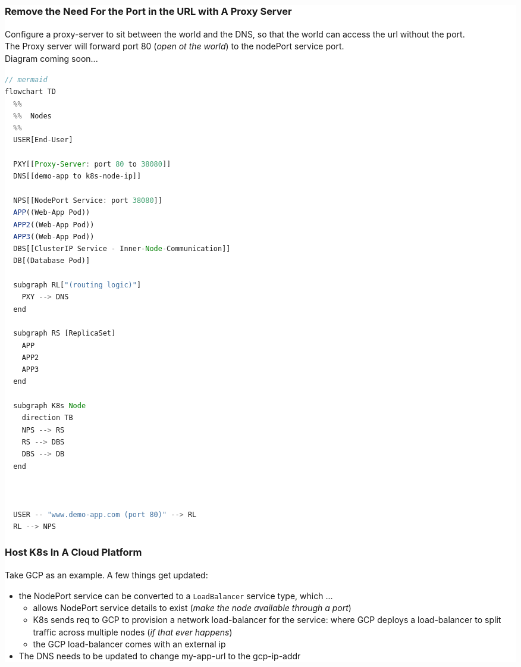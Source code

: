 ### Remove the Need For the Port in the URL with A Proxy Server
Configure a proxy-server to sit between the world and the DNS, so that the world can access the url without the port.  
The Proxy server will forward port 80 (_open ot the world_) to the nodePort service port.  
Diagram coming soon...
```js
// mermaid
flowchart TD
  %%
  %%  Nodes
  %%
  USER[End-User]
  
  PXY[[Proxy-Server: port 80 to 38080]]
  DNS[[demo-app to k8s-node-ip]]

  NPS[[NodePort Service: port 38080]]
  APP((Web-App Pod))
  APP2((Web-App Pod))
  APP3((Web-App Pod))
  DBS[[ClusterIP Service - Inner-Node-Communication]]
  DB[(Database Pod)]

  subgraph RL["(routing logic)"]
    PXY --> DNS
  end

  subgraph RS [ReplicaSet]
    APP
    APP2
    APP3
  end

  subgraph K8s Node
    direction TB
    NPS --> RS
    RS --> DBS
    DBS --> DB
  end
  
  

  USER -- "www.demo-app.com (port 80)" --> RL
  RL --> NPS
```

### Host K8s In A Cloud Platform
Take GCP as an example. A few things get updated:
- the NodePort service can be converted to a `LoadBalancer` service type, which ...
  - allows NodePort service details to exist (_make the node available through a port_)
  - K8s sends req to GCP to provision a network load-balancer for the service: where GCP deploys a load-balancer to split traffic across multiple nodes (_if that ever happens_)
  - the GCP load-balancer comes with an external ip
- The DNS needs to be updated to change my-app-url to the gcp-ip-addr
